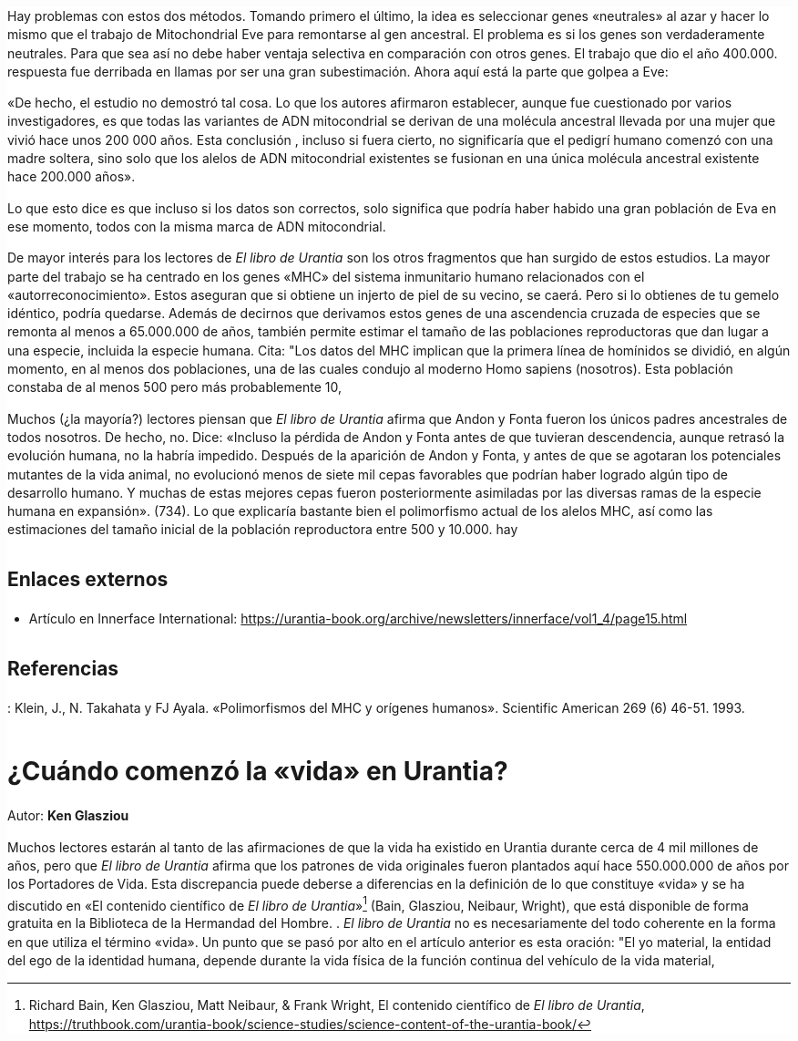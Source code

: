 Hay problemas con estos dos métodos. Tomando primero el último, la idea es seleccionar genes «neutrales» al azar y hacer lo mismo que el trabajo de Mitochondrial Eve para remontarse al gen ancestral. El problema es si los genes son verdaderamente neutrales. Para que sea así no debe haber ventaja selectiva en comparación con otros genes. El trabajo que dio el año 400.000. respuesta fue derribada en llamas por ser una gran subestimación. Ahora aquí está la parte que golpea a Eve:

«De hecho, el estudio no demostró tal cosa. Lo que los autores afirmaron establecer, aunque fue cuestionado por varios investigadores, es que todas las variantes de ADN mitocondrial se derivan de una molécula ancestral llevada por una mujer que vivió hace unos 200 000 años. Esta conclusión , incluso si fuera cierto, no significaría que el pedigrí humano comenzó con una madre soltera, sino solo que los alelos de ADN mitocondrial existentes se fusionan en una única molécula ancestral existente hace 200.000 años».

Lo que esto dice es que incluso si los datos son correctos, solo significa que podría haber habido una gran población de Eva en ese momento, todos con la misma marca de ADN mitocondrial.

De mayor interés para los lectores de _El libro de Urantia_ son los otros fragmentos que han surgido de estos estudios. La mayor parte del trabajo se ha centrado en los genes «MHC» del sistema inmunitario humano relacionados con el «autorreconocimiento». Estos aseguran que si obtiene un injerto de piel de su vecino, se caerá. Pero si lo obtienes de tu gemelo idéntico, podría quedarse. Además de decirnos que derivamos estos genes de una ascendencia cruzada de especies que se remonta al menos a 65.000.000 de años, también permite estimar el tamaño de las poblaciones reproductoras que dan lugar a una especie, incluida la especie humana. Cita: "Los datos del MHC implican que la primera línea de homínidos se dividió, en algún momento, en al menos dos poblaciones, una de las cuales condujo al moderno Homo sapiens (nosotros). Esta población constaba de al menos 500 pero más probablemente 10,

Muchos (¿la mayoría?) lectores piensan que _El libro de Urantia_ afirma que Andon y Fonta fueron los únicos padres ancestrales de todos nosotros. De hecho, no. Dice: «Incluso la pérdida de Andon y Fonta antes de que tuvieran descendencia, aunque retrasó la evolución humana, no la habría impedido. Después de la aparición de Andon y Fonta, y antes de que se agotaran los potenciales mutantes de la vida animal, no evolucionó menos de siete mil cepas favorables que podrían haber logrado algún tipo de desarrollo humano. Y muchas de estas mejores cepas fueron posteriormente asimiladas por las diversas ramas de la especie humana en expansión». (734). Lo que explicaría bastante bien el polimorfismo actual de los alelos MHC, así como las estimaciones del tamaño inicial de la población reproductora entre 500 y 10.000. hay

## Enlaces externos

* Artículo en Innerface International: https://urantia-book.org/archive/newsletters/innerface/vol1_4/page15.html

## Referencias

: Klein, J., N. Takahata y FJ Ayala. «Polimorfismos del MHC y orígenes humanos». Scientific American 269 (6) 46-51. 1993.

# ¿Cuándo comenzó la «vida» en Urantia?

Autor: **Ken Glasziou**

Muchos lectores estarán al tanto de las afirmaciones de que la vida ha existido en Urantia durante cerca de 4 mil millones de años, pero que _El libro de Urantia_ afirma que los patrones de vida originales fueron plantados aquí hace 550.000.000 de años por los Portadores de Vida. Esta discrepancia puede deberse a diferencias en la definición de lo que constituye «vida» y se ha discutido en «El contenido científico de _El libro de Urantia_»[^1] (Bain, Glasziou, Neibaur, Wright), que está disponible de forma gratuita en la Biblioteca de la Hermandad del Hombre. . _El libro de Urantia_ no es necesariamente del todo coherente en la forma en que utiliza el término «vida». Un punto que se pasó por alto en el artículo anterior es esta oración: "El yo material, la entidad del ego de la identidad humana, depende durante la vida física de la función continua del vehículo de la vida material,


[^1]: Richard Bain, Ken Glasziou, Matt Neibaur, & Frank Wright, El contenido científico de _El libro de Urantia_, https://truthbook.com/urantia-book/science-studies/science-content-of-the-urantia-book/
[^2]: William McGinnis and Michael Kuziora,_ The Molecular Architects of Body Design_, Scientific American, Febrero 1994. https://www.scientificamerican.com/magazine/sa/1994/02-01/